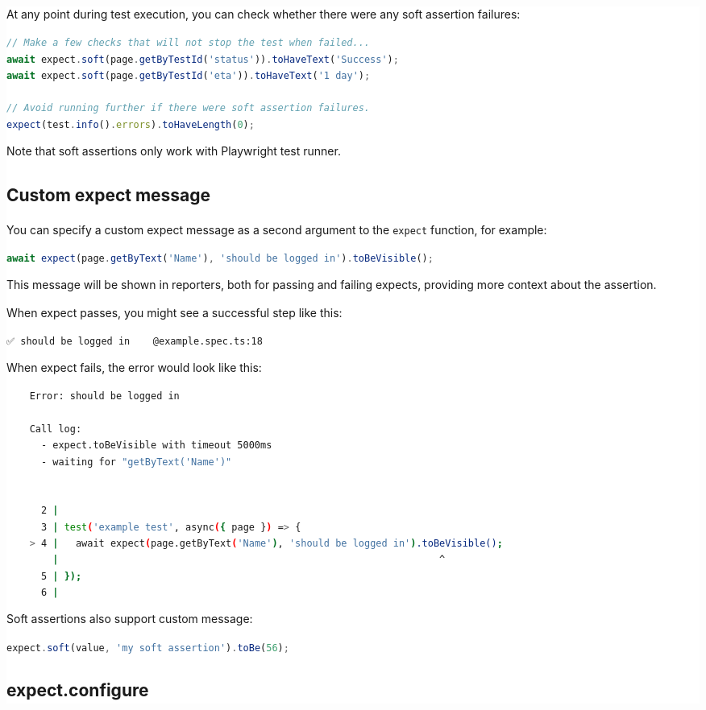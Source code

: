 At any point during test execution, you can check whether there were any
soft assertion failures:

```js
// Make a few checks that will not stop the test when failed...
await expect.soft(page.getByTestId('status')).toHaveText('Success');
await expect.soft(page.getByTestId('eta')).toHaveText('1 day');

// Avoid running further if there were soft assertion failures.
expect(test.info().errors).toHaveLength(0);
```

Note that soft assertions only work with Playwright test runner.

## Custom expect message

You can specify a custom expect message as a second argument to the `expect` function, for example:

```js
await expect(page.getByText('Name'), 'should be logged in').toBeVisible();
```

This message will be shown in reporters, both for passing and failing expects, providing more context about the assertion.

When expect passes, you might see a successful step like this:

```txt
✅ should be logged in    @example.spec.ts:18
```

When expect fails, the error would look like this:

```bash
    Error: should be logged in

    Call log:
      - expect.toBeVisible with timeout 5000ms
      - waiting for "getByText('Name')"


      2 |
      3 | test('example test', async({ page }) => {
    > 4 |   await expect(page.getByText('Name'), 'should be logged in').toBeVisible();
        |                                                                  ^
      5 | });
      6 |
```

Soft assertions also support custom message:

```js
expect.soft(value, 'my soft assertion').toBe(56);
```

## expect.configure
